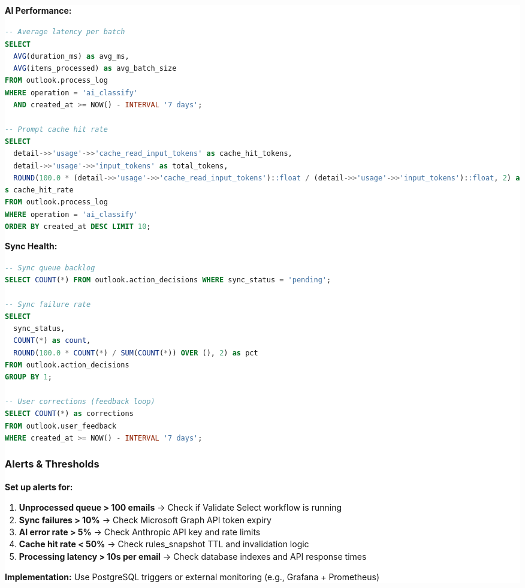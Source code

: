 **AI Performance:**
```sql
-- Average latency per batch
SELECT
  AVG(duration_ms) as avg_ms,
  AVG(items_processed) as avg_batch_size
FROM outlook.process_log
WHERE operation = 'ai_classify'
  AND created_at >= NOW() - INTERVAL '7 days';

-- Prompt cache hit rate
SELECT
  detail->>'usage'->>'cache_read_input_tokens' as cache_hit_tokens,
  detail->>'usage'->>'input_tokens' as total_tokens,
  ROUND(100.0 * (detail->>'usage'->>'cache_read_input_tokens')::float / (detail->>'usage'->>'input_tokens')::float, 2) as cache_hit_rate
FROM outlook.process_log
WHERE operation = 'ai_classify'
ORDER BY created_at DESC LIMIT 10;
```

**Sync Health:**
```sql
-- Sync queue backlog
SELECT COUNT(*) FROM outlook.action_decisions WHERE sync_status = 'pending';

-- Sync failure rate
SELECT
  sync_status,
  COUNT(*) as count,
  ROUND(100.0 * COUNT(*) / SUM(COUNT(*)) OVER (), 2) as pct
FROM outlook.action_decisions
GROUP BY 1;

-- User corrections (feedback loop)
SELECT COUNT(*) as corrections
FROM outlook.user_feedback
WHERE created_at >= NOW() - INTERVAL '7 days';
```

### Alerts & Thresholds

**Set up alerts for:**
1. **Unprocessed queue > 100 emails** → Check if Validate Select workflow is running
2. **Sync failures > 10%** → Check Microsoft Graph API token expiry
3. **AI error rate > 5%** → Check Anthropic API key and rate limits
4. **Cache hit rate < 50%** → Check rules_snapshot TTL and invalidation logic
5. **Processing latency > 10s per email** → Check database indexes and API response times

**Implementation:** Use PostgreSQL triggers or external monitoring (e.g., Grafana + Prometheus)
